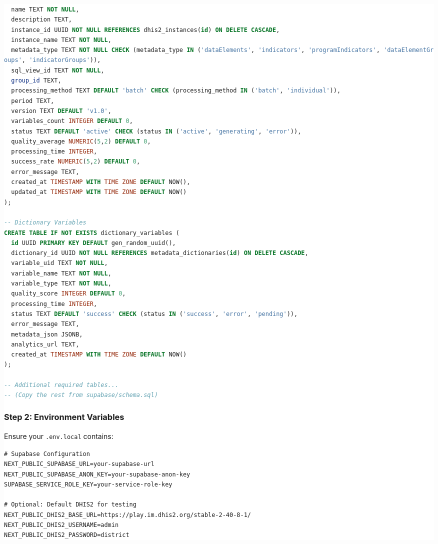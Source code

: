 ```sql
  name TEXT NOT NULL,
  description TEXT,
  instance_id UUID NOT NULL REFERENCES dhis2_instances(id) ON DELETE CASCADE,
  instance_name TEXT NOT NULL,
  metadata_type TEXT NOT NULL CHECK (metadata_type IN ('dataElements', 'indicators', 'programIndicators', 'dataElementGroups', 'indicatorGroups')),
  sql_view_id TEXT NOT NULL,
  group_id TEXT,
  processing_method TEXT DEFAULT 'batch' CHECK (processing_method IN ('batch', 'individual')),
  period TEXT,
  version TEXT DEFAULT 'v1.0',
  variables_count INTEGER DEFAULT 0,
  status TEXT DEFAULT 'active' CHECK (status IN ('active', 'generating', 'error')),
  quality_average NUMERIC(5,2) DEFAULT 0,
  processing_time INTEGER,
  success_rate NUMERIC(5,2) DEFAULT 0,
  error_message TEXT,
  created_at TIMESTAMP WITH TIME ZONE DEFAULT NOW(),
  updated_at TIMESTAMP WITH TIME ZONE DEFAULT NOW()
);

-- Dictionary Variables
CREATE TABLE IF NOT EXISTS dictionary_variables (
  id UUID PRIMARY KEY DEFAULT gen_random_uuid(),
  dictionary_id UUID NOT NULL REFERENCES metadata_dictionaries(id) ON DELETE CASCADE,
  variable_uid TEXT NOT NULL,
  variable_name TEXT NOT NULL,
  variable_type TEXT NOT NULL,
  quality_score INTEGER DEFAULT 0,
  processing_time INTEGER,
  status TEXT DEFAULT 'success' CHECK (status IN ('success', 'error', 'pending')),
  error_message TEXT,
  metadata_json JSONB,
  analytics_url TEXT,
  created_at TIMESTAMP WITH TIME ZONE DEFAULT NOW()
);

-- Additional required tables...
-- (Copy the rest from supabase/schema.sql)
```

### **Step 2: Environment Variables**

Ensure your `.env.local` contains:

```env
# Supabase Configuration
NEXT_PUBLIC_SUPABASE_URL=your-supabase-url
NEXT_PUBLIC_SUPABASE_ANON_KEY=your-supabase-anon-key
SUPABASE_SERVICE_ROLE_KEY=your-service-role-key

# Optional: Default DHIS2 for testing
NEXT_PUBLIC_DHIS2_BASE_URL=https://play.im.dhis2.org/stable-2-40-8-1/
NEXT_PUBLIC_DHIS2_USERNAME=admin
NEXT_PUBLIC_DHIS2_PASSWORD=district
```
